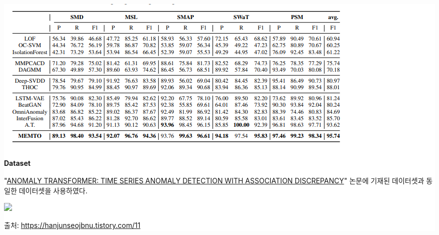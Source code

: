 ![](./picture/2.png)

**Dataset**

"[ANOMALY TRANSFORMER: TIME SERIES ANOMALY DETECTION WITH ASSOCIATION DISCREPANCY](https://hanjunseojbnu.tistory.com/10 "ANOMALY TRANSFORMER: TIME SERIES ANOMALY DETECTION WITH ASSOCIATION DISCREPANCY")" 논문에 기재된 데이터셋과 동일한 데이터셋을 사용하였다.

![](https://blog.kakaocdn.net/dn/79Yes/btsHnhMFyh6/Rrpw2DuU2GwUFFb9rJBcP0/img.png)

출처: https://hanjunseojbnu.tistory.com/11